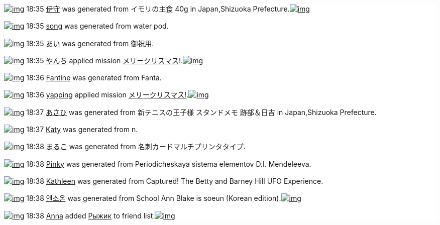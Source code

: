[![img](http://kacdn02.appspot.com/6276832441663488/3fef.png)](http://www.barcodekanojo.com/kanojo/2693764/%E4%BC%8A%E5%AE%88) 18:35 [伊守](http://www.barcodekanojo.com/kanojo/2693764/%E4%BC%8A%E5%AE%88) was generated from イモリの主食 40g in Japan,Shizuoka Prefecture.[![img](http://kacdn01.appspot.com/5646095287844864/9e8aa.jpg)](http://www.barcodekanojo.com/product_images/barcode/5214463/1387186459/%E3%82%A4%E3%83%A2%E3%83%AA%E3%81%AE%E4%B8%BB%E9%A3%9F%2040g.jpg)

[![img](http://kacdn04.appspot.com/6167270510297088/b141.png)](http://www.barcodekanojo.com/kanojo/2693765/song) 18:35 [song](http://www.barcodekanojo.com/kanojo/2693765/song) was generated from water pod.

[![img](http://kacdn05.appspot.com/5355222922690560/c174.png)](http://www.barcodekanojo.com/kanojo/2693766/%E3%81%82%E3%81%84) 18:35 [あい](http://www.barcodekanojo.com/kanojo/2693766/%E3%81%82%E3%81%84) was generated from 御祝用.

[![img](http://kacdn05.appspot.com/5942548963000320/18f5.jpg)](http://www.barcodekanojo.com/user/204759/%E3%82%84%E3%82%93%E3%81%A1) 18:35 [やんち](http://www.barcodekanojo.com/user/204759/%E3%82%84%E3%82%93%E3%81%A1) applied mission [メリークリスマス!](http://www.barcodekanojo.com/kanojo/2693726/%E8%B6%8A%E5%AD%90).[![img](http://kacdn03.appspot.com/6488061886070784/d04c.png)](http://www.barcodekanojo.com/kanojo/2693726/%E8%B6%8A%E5%AD%90)

[![img](http://kacdn03.appspot.com/4928000646709248/7c78.png)](http://www.barcodekanojo.com/kanojo/2693767/Fantine) 18:36 [Fantine](http://www.barcodekanojo.com/kanojo/2693767/Fantine) was generated from Fanta.

[![img](http://img189.imageshack.us/img189/1441/72y1.jpg)](http://www.barcodekanojo.com/user/424520/yapping) 18:36 [yapping](http://www.barcodekanojo.com/user/424520/yapping) applied mission [メリークリスマス!](http://www.barcodekanojo.com/kanojo/2693765/song).[![img](http://img547.imageshack.us/img547/3661/yypg.png)](http://www.barcodekanojo.com/kanojo/2693765/song)

[![img](http://kacdn05.appspot.com/4686608183853056/4afc.png)](http://www.barcodekanojo.com/kanojo/2693768/%E3%81%82%E3%81%95%E3%81%B2) 18:37 [あさひ](http://www.barcodekanojo.com/kanojo/2693768/%E3%81%82%E3%81%95%E3%81%B2) was generated from 新テニスの王子様 スタンドメモ 跡部＆日吉 in Japan,Shizuoka Prefecture.

[![img](http://img534.imageshack.us/img534/1706/x2yw.png)](http://www.barcodekanojo.com/kanojo/2693769/Katy) 18:37 [Katy](http://www.barcodekanojo.com/kanojo/2693769/Katy) was generated from n.

[![img](http://kacdn03.appspot.com/6428432170745856/b345.png)](http://www.barcodekanojo.com/kanojo/2693770/%E3%81%BE%E3%82%8B%E3%81%93) 18:38 [まるこ](http://www.barcodekanojo.com/kanojo/2693770/%E3%81%BE%E3%82%8B%E3%81%93) was generated from 名刺カードマルチプリンタタイプ.

[![img](http://kacdn03.appspot.com/4913561235095552/ba33.png)](http://www.barcodekanojo.com/kanojo/2693771/Pinky) 18:38 [Pinky](http://www.barcodekanojo.com/kanojo/2693771/Pinky) was generated from Periodicheskaya sistema elementov D.I. Mendeleeva.

[![img](http://kacdn02.appspot.com/5210119868514304/4a20.png)](http://www.barcodekanojo.com/kanojo/2693772/Kathleen) 18:38 [Kathleen](http://www.barcodekanojo.com/kanojo/2693772/Kathleen) was generated from Captured! The Betty and Barney Hill UFO Experience.

[![img](http://img31.imageshack.us/img31/4035/vje8.png)](http://www.barcodekanojo.com/kanojo/2693773/%EC%95%A4%EC%86%8C%EC%98%A8) 18:38 [앤소온](http://www.barcodekanojo.com/kanojo/2693773/%EC%95%A4%EC%86%8C%EC%98%A8) was generated from School Ann Blake is soeun (Korean edition).[![img](http://kacdn04.appspot.com/5810845133045760/8d15.jpg)](http://www.barcodekanojo.com/product_images/barcode/5214472/1387186690/School%20Ann%20Blake%20is%20soeun%20%28Korean%20edition%29.jpg)

[![img](http://kacdn02.appspot.com/5841851307261952/7613.jpg)](http://www.barcodekanojo.com/user/400860/Anna) 18:38 [Anna](http://www.barcodekanojo.com/user/400860/Anna) added [Рыжик](http://www.barcodekanojo.com/kanojo/1730417/%D0%A0%D1%8B%D0%B6%D0%B8%D0%BA) to friend list.[![img](http://kacdn01.appspot.com/4682110010916864/d8b0.png)](http://www.barcodekanojo.com/kanojo/1730417/%D0%A0%D1%8B%D0%B6%D0%B8%D0%BA)
